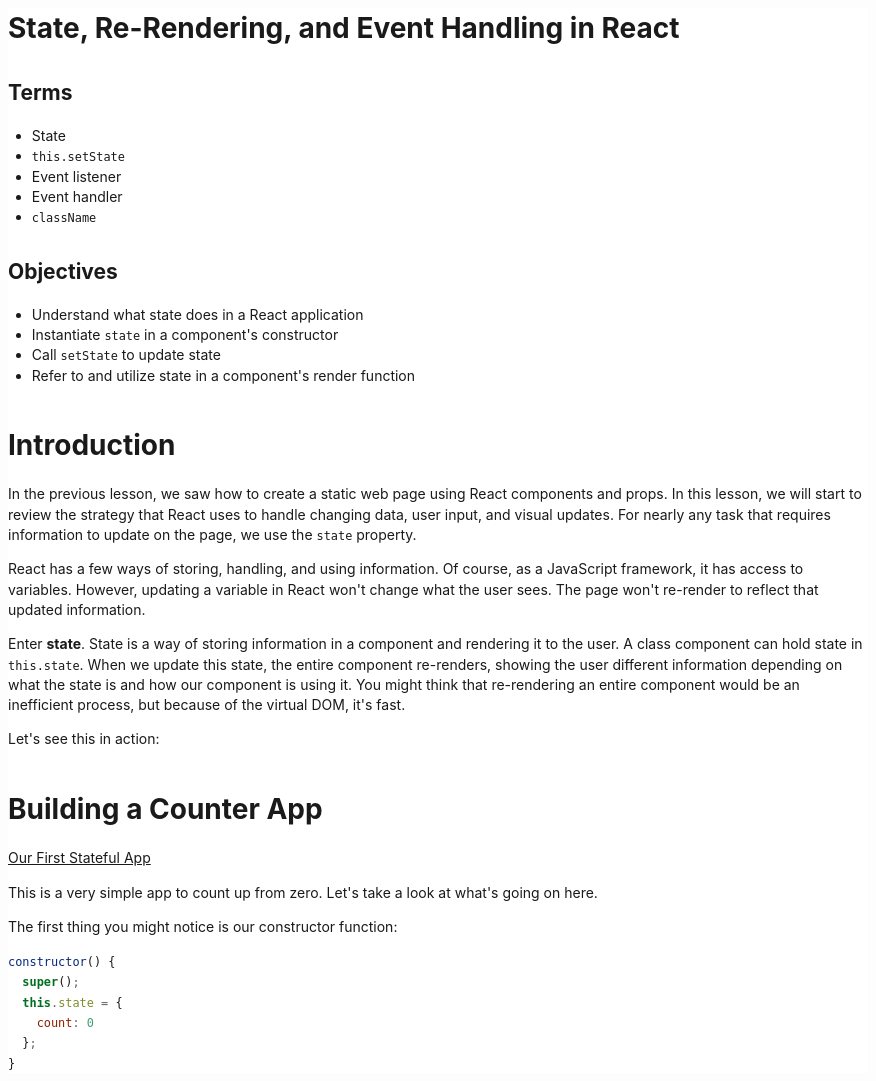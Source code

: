 # State, Re-Rendering, and Event Handling in React

## Terms

* State
* `this.setState`
* Event listener
* Event handler
* `className`

## Objectives

- Understand what state does in a React application
- Instantiate `state` in a component's constructor
- Call `setState` to update state
- Refer to and utilize state in a component's render function

# Introduction

In the previous lesson, we saw how to create a static web page using React components and props. In this lesson, we will start to review the strategy that React uses to handle changing data, user input, and visual updates. For nearly any task that requires information to update on the page, we use the `state` property.

React has a few ways of storing, handling, and using information. Of course, as a JavaScript framework, it has access to variables. However, updating a variable in React won't change what the user sees. The page won't re-render to reflect that updated information.

Enter **state**. State is a way of storing information in a component and rendering it to the user. A class component can hold state in `this.state`. When we update this state, the entire component re-renders, showing the user different information depending on what the state is and how our component is using it. You might think that re-rendering an entire component would be an inefficient process, but because of the virtual DOM, it's fast.

Let's see this in action:

# Building a Counter App

[Our First Stateful App](https://codesandbox.io/s/react-counter-bzxo7)

This is a very simple app to count up from zero. Let's take a look at what's going on here.

The first thing you might notice is our constructor function:

```js
constructor() {
  super();
  this.state = {
    count: 0
  };
}
```
